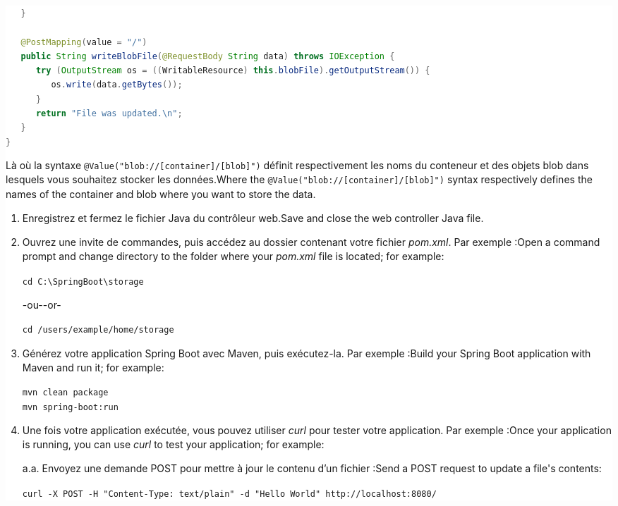    ```java
      }

      @PostMapping(value = "/")
      public String writeBlobFile(@RequestBody String data) throws IOException {
         try (OutputStream os = ((WritableResource) this.blobFile).getOutputStream()) {
            os.write(data.getBytes());
         }
         return "File was updated.\n";
      }
   }
   ```

   <span data-ttu-id="c084f-185">Là où la syntaxe `@Value("blob://[container]/[blob]")` définit respectivement les noms du conteneur et des objets blob dans lesquels vous souhaitez stocker les données.</span><span class="sxs-lookup"><span data-stu-id="c084f-185">Where the `@Value("blob://[container]/[blob]")` syntax respectively defines the names of the container and blob where you want to store the data.</span></span>

1. <span data-ttu-id="c084f-186">Enregistrez et fermez le fichier Java du contrôleur web.</span><span class="sxs-lookup"><span data-stu-id="c084f-186">Save and close the web controller Java file.</span></span>

1. <span data-ttu-id="c084f-187">Ouvrez une invite de commandes, puis accédez au dossier contenant votre fichier *pom.xml*. Par exemple :</span><span class="sxs-lookup"><span data-stu-id="c084f-187">Open a command prompt and change directory to the folder where your *pom.xml* file is located; for example:</span></span>

   `cd C:\SpringBoot\storage`

   <span data-ttu-id="c084f-188">-ou-</span><span class="sxs-lookup"><span data-stu-id="c084f-188">-or-</span></span>

   `cd /users/example/home/storage`

1. <span data-ttu-id="c084f-189">Générez votre application Spring Boot avec Maven, puis exécutez-la. Par exemple :</span><span class="sxs-lookup"><span data-stu-id="c084f-189">Build your Spring Boot application with Maven and run it; for example:</span></span>

   ```shell
   mvn clean package
   mvn spring-boot:run
   ```

1. <span data-ttu-id="c084f-190">Une fois votre application exécutée, vous pouvez utiliser *curl* pour tester votre application. Par exemple :</span><span class="sxs-lookup"><span data-stu-id="c084f-190">Once your application is running, you can use *curl* to test your application; for example:</span></span>

   <span data-ttu-id="c084f-191">a.</span><span class="sxs-lookup"><span data-stu-id="c084f-191">a.</span></span> <span data-ttu-id="c084f-192">Envoyez une demande POST pour mettre à jour le contenu d’un fichier :</span><span class="sxs-lookup"><span data-stu-id="c084f-192">Send a POST request to update a file's contents:</span></span>

      ```shell
      curl -X POST -H "Content-Type: text/plain" -d "Hello World" http://localhost:8080/
      ```


[IMG01]: ./media/configure-spring-boot-starter-java-app-with-azure-storage/create-storage-account-01.png
[IMG02]: ./media/configure-spring-boot-starter-java-app-with-azure-storage/create-storage-account-02.png
[IMG03]: ./media/configure-spring-boot-starter-java-app-with-azure-storage/create-storage-account-03.png
[IMG04]: ./media/configure-spring-boot-starter-java-app-with-azure-storage/create-storage-account-04.png
[IMG05]: ./media/configure-spring-boot-starter-java-app-with-azure-storage/create-storage-account-05.png
[SI01]: ./media/configure-spring-boot-starter-java-app-with-azure-storage/create-project-01.png
[SI02]: ./media/configure-spring-boot-starter-java-app-with-azure-storage/create-project-02.png
[SI03]: ./media/configure-spring-boot-starter-java-app-with-azure-storage/create-project-03.png